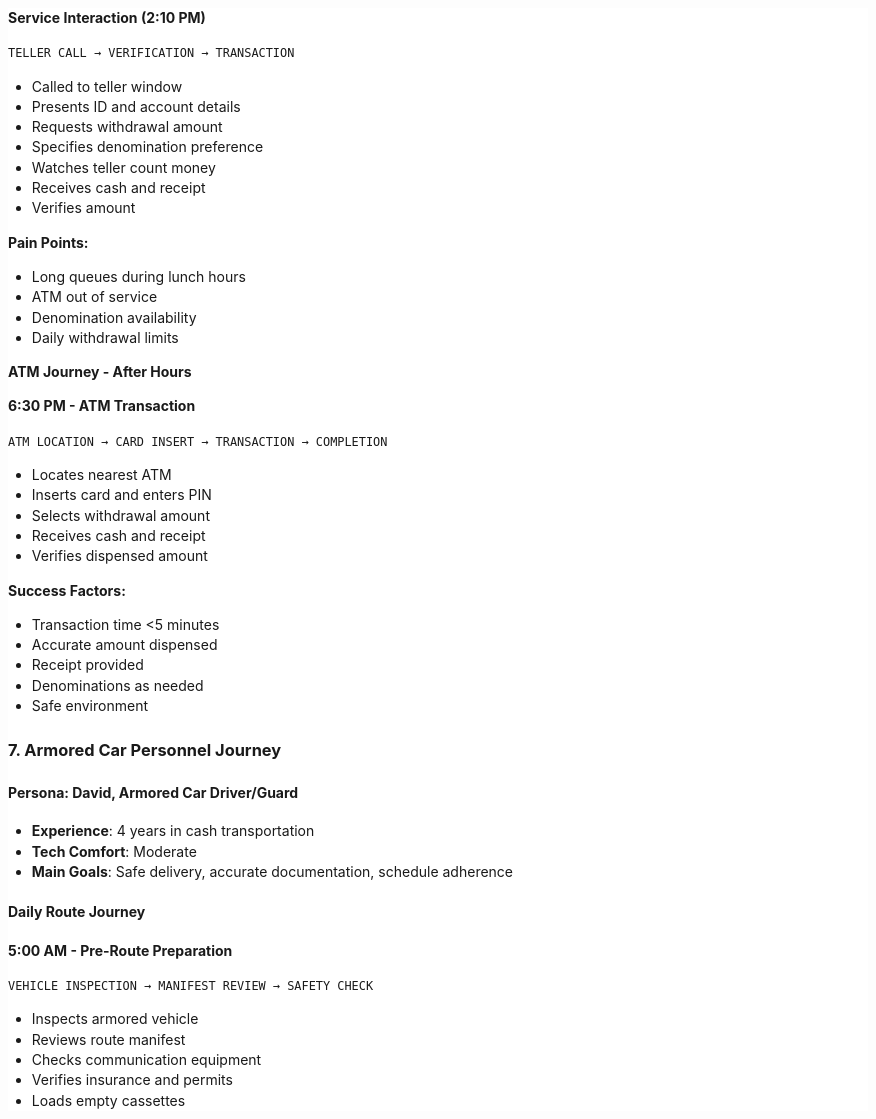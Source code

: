 **Service Interaction (2:10 PM)**
```
TELLER CALL → VERIFICATION → TRANSACTION
```
- Called to teller window
- Presents ID and account details
- Requests withdrawal amount
- Specifies denomination preference
- Watches teller count money
- Receives cash and receipt
- Verifies amount

**Pain Points:**
- Long queues during lunch hours
- ATM out of service
- Denomination availability
- Daily withdrawal limits

**ATM Journey - After Hours**

**6:30 PM - ATM Transaction**
```
ATM LOCATION → CARD INSERT → TRANSACTION → COMPLETION
```
- Locates nearest ATM
- Inserts card and enters PIN
- Selects withdrawal amount
- Receives cash and receipt
- Verifies dispensed amount

**Success Factors:**
- Transaction time <5 minutes
- Accurate amount dispensed
- Receipt provided
- Denominations as needed
- Safe environment

### 7. Armored Car Personnel Journey

#### Persona: David, Armored Car Driver/Guard
- **Experience**: 4 years in cash transportation
- **Tech Comfort**: Moderate
- **Main Goals**: Safe delivery, accurate documentation, schedule adherence

#### Daily Route Journey

**5:00 AM - Pre-Route Preparation**
```
VEHICLE INSPECTION → MANIFEST REVIEW → SAFETY CHECK
```
- Inspects armored vehicle
- Reviews route manifest
- Checks communication equipment
- Verifies insurance and permits
- Loads empty cassettes
